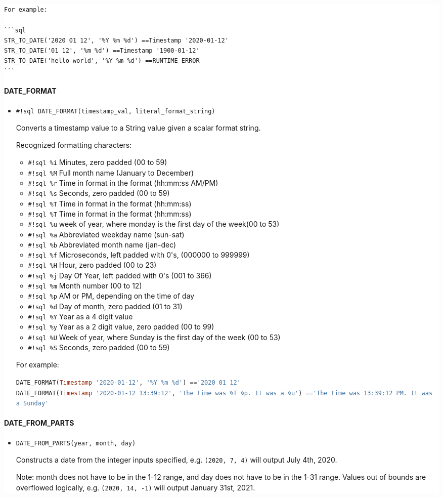     For example:

    ```sql
    STR_TO_DATE('2020 01 12', '%Y %m %d') ==Timestamp '2020-01-12'
    STR_TO_DATE('01 12', '%m %d') ==Timestamp '1900-01-12'
    STR_TO_DATE('hello world', '%Y %m %d') ==RUNTIME ERROR
    ```

#### DATE_FORMAT
-   `#!sql DATE_FORMAT(timestamp_val, literal_format_string)`

    Converts a timestamp value to a String value given a
    scalar format string.

    Recognized formatting characters:

    -   `#!sql %i` Minutes, zero padded (00 to 59)
    -   `#!sql %M` Full month name (January to December)
    -   `#!sql %r` Time in format in the format (hh\:mm\:ss AM/PM)
    -   `#!sql %s` Seconds, zero padded (00 to 59)
    -   `#!sql %T` Time in format in the format (hh\:mm\:ss)
    -   `#!sql %T` Time in format in the format (hh\:mm\:ss)
    -   `#!sql %u` week of year, where monday is the first day of the week(00 to 53)
    -   `#!sql %a` Abbreviated weekday name (sun-sat)
    -   `#!sql %b` Abbreviated month name (jan-dec)
    -   `#!sql %f` Microseconds, left padded with 0's, (000000 to 999999)
    -   `#!sql %H` Hour, zero padded (00 to 23)
    -   `#!sql %j` Day Of Year, left padded with 0's (001 to 366)
    -   `#!sql %m` Month number (00 to 12)
    -   `#!sql %p` AM or PM, depending on the time of day
    -   `#!sql %d` Day of month, zero padded (01 to 31)
    -   `#!sql %Y` Year as a 4 digit value
    -   `#!sql %y` Year as a 2 digit value, zero padded (00 to 99)
    -   `#!sql %U` Week of year, where Sunday is the first day of the week
        (00 to 53)
    -   `#!sql %S` Seconds, zero padded (00 to 59)

    For example:

    ```sql
    DATE_FORMAT(Timestamp '2020-01-12', '%Y %m %d') =='2020 01 12'
    DATE_FORMAT(Timestamp '2020-01-12 13:39:12', 'The time was %T %p. It was a %u') =='The time was 13:39:12 PM. It was a Sunday'
    ```


#### DATE_FROM_PARTS
-   `DATE_FROM_PARTS(year, month, day)`

    Constructs a date from the integer inputs specified, e.g. `(2020, 7, 4)`
    will output July 4th, 2020.

    Note: month does not have to be in the 1-12 range, and day does not have to
    be in the 1-31 range. Values out of bounds are overflowed logically,
    e.g. `(2020, 14, -1)` will output January 31st, 2021.

